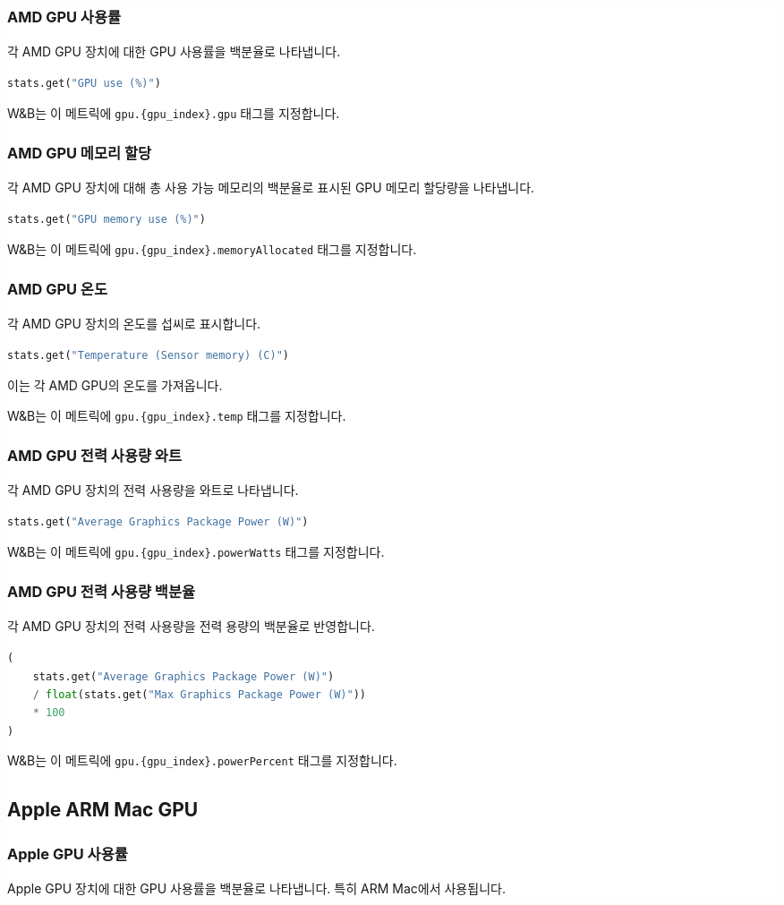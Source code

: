 ### AMD GPU 사용률
각 AMD GPU 장치에 대한 GPU 사용률을 백분율로 나타냅니다.

```python
stats.get("GPU use (%)")
```

W&B는 이 메트릭에 `gpu.{gpu_index}.gpu` 태그를 지정합니다.

### AMD GPU 메모리 할당
각 AMD GPU 장치에 대해 총 사용 가능 메모리의 백분율로 표시된 GPU 메모리 할당량을 나타냅니다.

```python
stats.get("GPU memory use (%)")
```

W&B는 이 메트릭에 `gpu.{gpu_index}.memoryAllocated` 태그를 지정합니다.

### AMD GPU 온도
각 AMD GPU 장치의 온도를 섭씨로 표시합니다.

```python
stats.get("Temperature (Sensor memory) (C)")
```
이는 각 AMD GPU의 온도를 가져옵니다.

W&B는 이 메트릭에 `gpu.{gpu_index}.temp` 태그를 지정합니다.

### AMD GPU 전력 사용량 와트
각 AMD GPU 장치의 전력 사용량을 와트로 나타냅니다.

```python
stats.get("Average Graphics Package Power (W)")
```

W&B는 이 메트릭에 `gpu.{gpu_index}.powerWatts` 태그를 지정합니다.

### AMD GPU 전력 사용량 백분율
각 AMD GPU 장치의 전력 사용량을 전력 용량의 백분율로 반영합니다.

```python
(
    stats.get("Average Graphics Package Power (W)")
    / float(stats.get("Max Graphics Package Power (W)"))
    * 100
)
```

W&B는 이 메트릭에 `gpu.{gpu_index}.powerPercent` 태그를 지정합니다.

## Apple ARM Mac GPU

### Apple GPU 사용률
Apple GPU 장치에 대한 GPU 사용률을 백분율로 나타냅니다. 특히 ARM Mac에서 사용됩니다.
